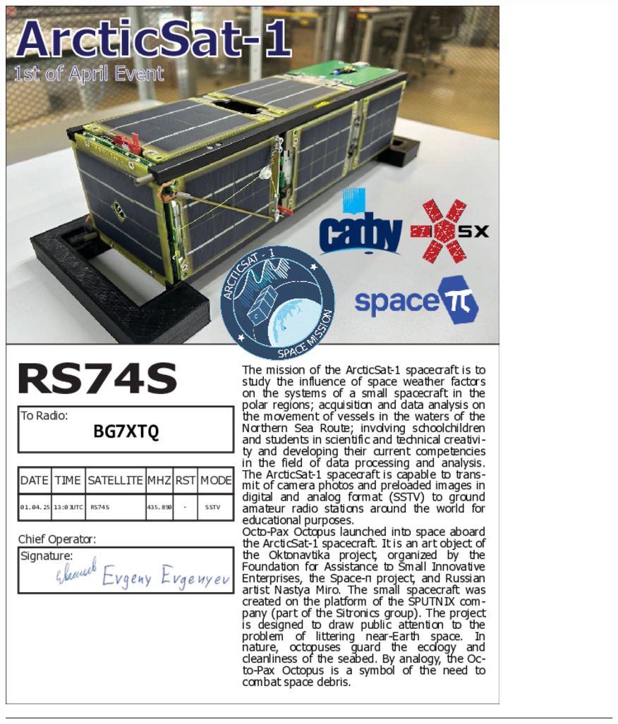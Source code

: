 [![2025_04_01_ArcticSat-1_RS74S.jpg](2025_04_01_ArcticSat-1_RS74S.jpg)](https://db.satnogs.org/satellite/61762)

---